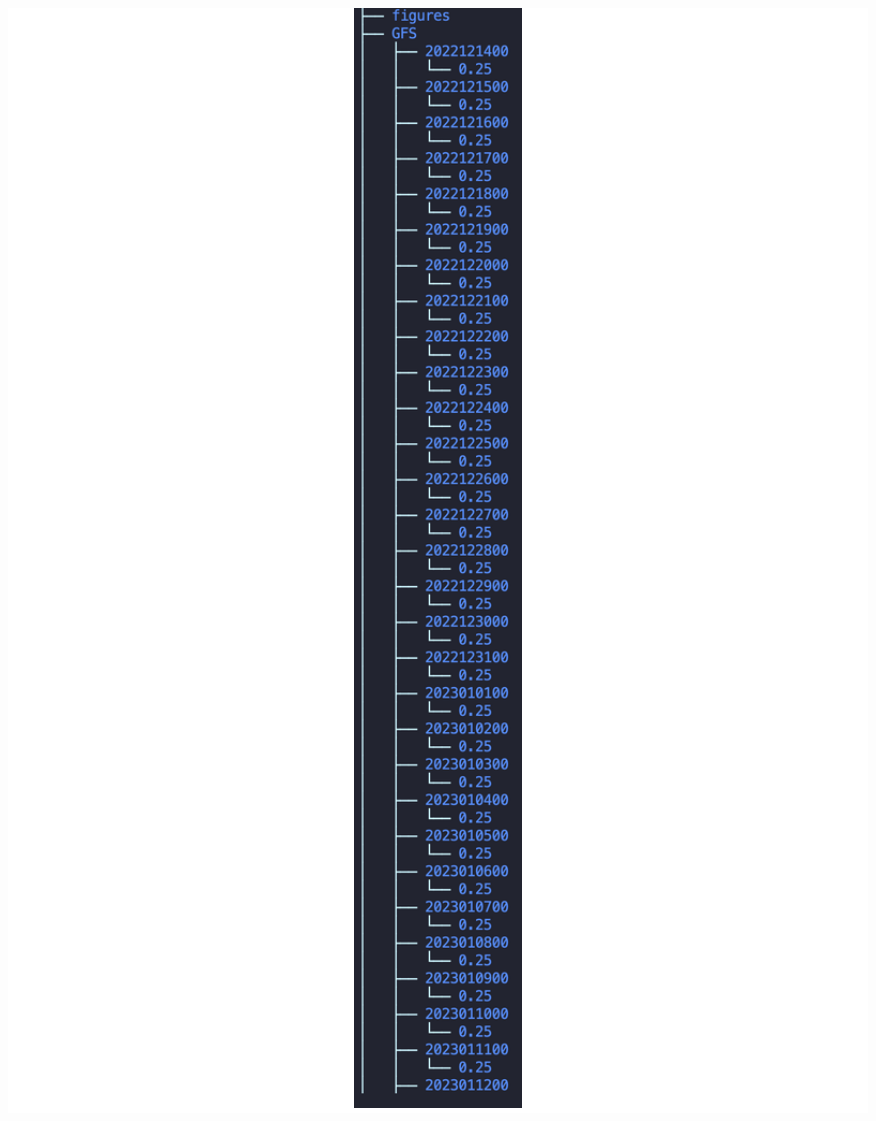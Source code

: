    <img style="width:100%" src="figs.png" alt="Output directory tree."/>
  </div>
  <div style="float:left; width:25%;" class="fragment">